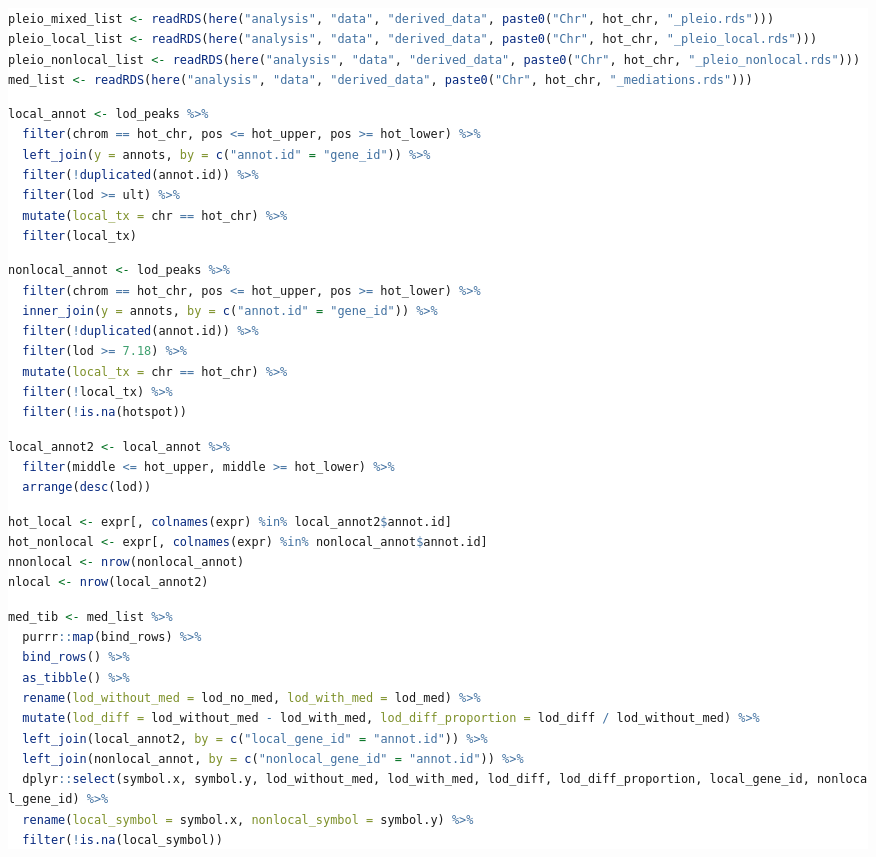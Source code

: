 ``` r
pleio_mixed_list <- readRDS(here("analysis", "data", "derived_data", paste0("Chr", hot_chr, "_pleio.rds")))
pleio_local_list <- readRDS(here("analysis", "data", "derived_data", paste0("Chr", hot_chr, "_pleio_local.rds")))
pleio_nonlocal_list <- readRDS(here("analysis", "data", "derived_data", paste0("Chr", hot_chr, "_pleio_nonlocal.rds")))
med_list <- readRDS(here("analysis", "data", "derived_data", paste0("Chr", hot_chr, "_mediations.rds")))
```

``` r
local_annot <- lod_peaks %>%
  filter(chrom == hot_chr, pos <= hot_upper, pos >= hot_lower) %>%
  left_join(y = annots, by = c("annot.id" = "gene_id")) %>%
  filter(!duplicated(annot.id)) %>%
  filter(lod >= ult) %>%
  mutate(local_tx = chr == hot_chr) %>%
  filter(local_tx)
```

``` r
nonlocal_annot <- lod_peaks %>%
  filter(chrom == hot_chr, pos <= hot_upper, pos >= hot_lower) %>%
  inner_join(y = annots, by = c("annot.id" = "gene_id")) %>%
  filter(!duplicated(annot.id)) %>%
  filter(lod >= 7.18) %>%
  mutate(local_tx = chr == hot_chr) %>%
  filter(!local_tx) %>%
  filter(!is.na(hotspot))
```

``` r
local_annot2 <- local_annot %>%
  filter(middle <= hot_upper, middle >= hot_lower) %>% 
  arrange(desc(lod))
```

``` r
hot_local <- expr[, colnames(expr) %in% local_annot2$annot.id]
hot_nonlocal <- expr[, colnames(expr) %in% nonlocal_annot$annot.id]
nnonlocal <- nrow(nonlocal_annot)
nlocal <- nrow(local_annot2)
```

``` r
med_tib <- med_list %>%
  purrr::map(bind_rows) %>%
  bind_rows() %>%
  as_tibble() %>%
  rename(lod_without_med = lod_no_med, lod_with_med = lod_med) %>%
  mutate(lod_diff = lod_without_med - lod_with_med, lod_diff_proportion = lod_diff / lod_without_med) %>%
  left_join(local_annot2, by = c("local_gene_id" = "annot.id")) %>%
  left_join(nonlocal_annot, by = c("nonlocal_gene_id" = "annot.id")) %>%
  dplyr::select(symbol.x, symbol.y, lod_without_med, lod_with_med, lod_diff, lod_diff_proportion, local_gene_id, nonlocal_gene_id) %>%
  rename(local_symbol = symbol.x, nonlocal_symbol = symbol.y) %>%
  filter(!is.na(local_symbol))
```
